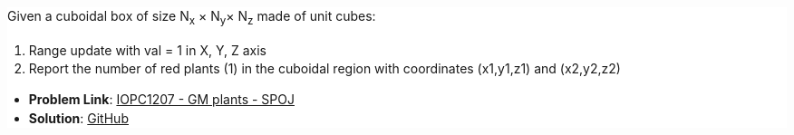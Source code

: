 Given a cuboidal box of size N<sub>x</sub> × N<sub>y</sub>× N<sub>z</sub> made of unit cubes:
1. Range update with val = 1 in X, Y, Z axis
2. Report the number of red plants (1) in the cuboidal region with coordinates (x1,y1,z1) and (x2,y2,z2)

- **Problem Link**: [IOPC1207 - GM plants - SPOJ](http://www.spoj.com/problems/IOPC1207/)
- **Solution**: [GitHub](https://github.com/Jaskamalkainth/Spoj/blob/master/IOPC1207.cpp)